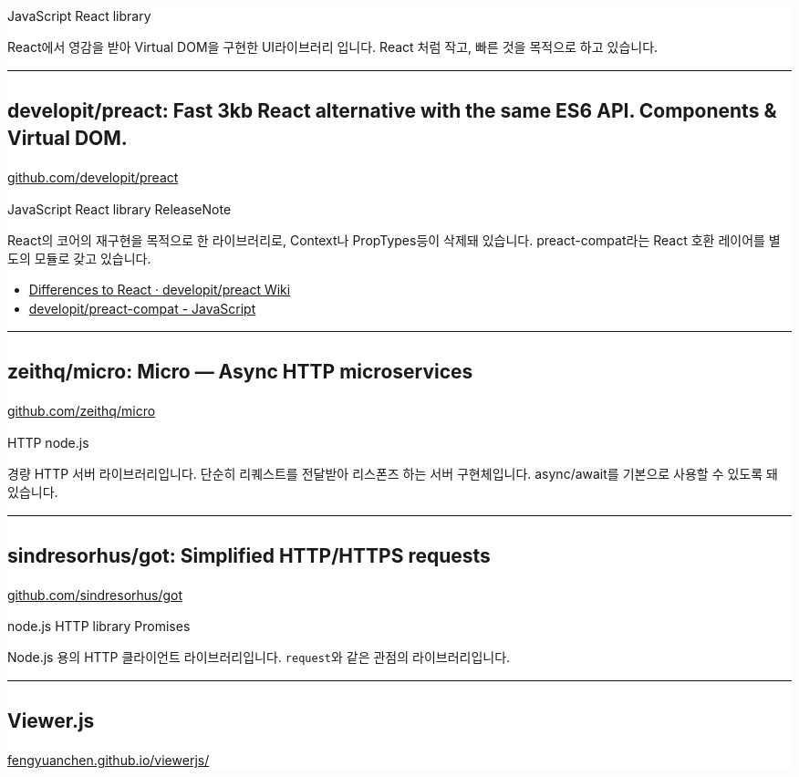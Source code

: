 <p class="jser-tags jser-tag-icon"><span class="jser-tag">JavaScript</span> <span class="jser-tag">React</span> <span class="jser-tag">library</span></p>

React에서 영감을 받아 Virtual DOM을 구현한 UI라이브러리 입니다.
React 처럼 작고, 빠른 것을 목적으로 하고 있습니다.

----

## developit/preact: Fast 3kb React alternative with the same ES6 API. Components &amp; Virtual DOM.
[github.com/developit/preact](https://github.com/developit/preact "developit/preact: Fast 3kb React alternative with the same ES6 API. Components & Virtual DOM.")

<p class="jser-tags jser-tag-icon"><span class="jser-tag">JavaScript</span> <span class="jser-tag">React</span> <span class="jser-tag">library</span> <span class="jser-tag">ReleaseNote</span></p>

React의 코어의 재구현을 목적으로 한 라이브러리로, Context나 PropTypes등이 삭제돼 있습니다.
preact-compat라는 React 호환 레이어를 별도의 모듈로 갖고 있습니다.

- [Differences to React · developit/preact Wiki](https://github.com/developit/preact/wiki/Differences-to-React "Differences to React · developit/preact Wiki")
- [developit/preact-compat - JavaScript](https://github.com/developit/preact-compat "developit/preact-compat - JavaScript")

----

## zeithq/micro: Micro — Async HTTP microservices
[github.com/zeithq/micro](https://github.com/zeithq/micro "zeithq/micro: Micro — Async HTTP microservices")

<p class="jser-tags jser-tag-icon"><span class="jser-tag">HTTP</span> <span class="jser-tag">node.js</span></p>

경량 HTTP 서버 라이브러리입니다.
단순히 리퀘스트를 전달받아 리스폰즈 하는 서버 구현체입니다.
async/await를 기본으로 사용할 수 있도록 돼 있습니다.

----

## sindresorhus/got: Simplified HTTP/HTTPS requests
[github.com/sindresorhus/got](https://github.com/sindresorhus/got "sindresorhus/got: Simplified HTTP/HTTPS requests")

<p class="jser-tags jser-tag-icon"><span class="jser-tag">node.js</span> <span class="jser-tag">HTTP</span> <span class="jser-tag">library</span> <span class="jser-tag">Promises</span></p>

Node.js 용의 HTTP 클라이언트 라이브러리입니다. `request`와 같은 관점의 라이브러리입니다.

----

## Viewer.js
[fengyuanchen.github.io/viewerjs/](http://fengyuanchen.github.io/viewerjs/ "Viewer.js")
